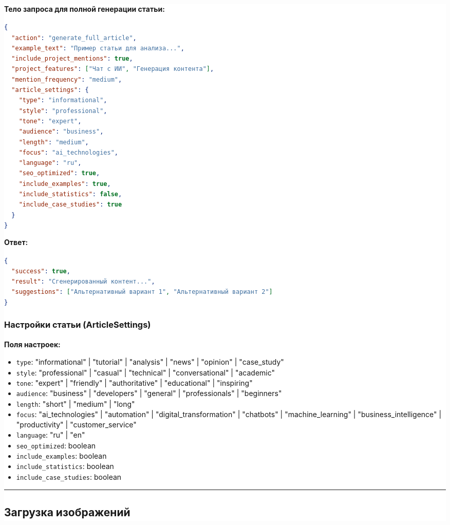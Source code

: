 **Тело запроса для полной генерации статьи:**
```json
{
  "action": "generate_full_article",
  "example_text": "Пример статьи для анализа...",
  "include_project_mentions": true,
  "project_features": ["Чат с ИИ", "Генерация контента"],
  "mention_frequency": "medium",
  "article_settings": {
    "type": "informational",
    "style": "professional",
    "tone": "expert",
    "audience": "business",
    "length": "medium",
    "focus": "ai_technologies",
    "language": "ru",
    "seo_optimized": true,
    "include_examples": true,
    "include_statistics": false,
    "include_case_studies": true
  }
}
```

**Ответ:**
```json
{
  "success": true,
  "result": "Сгенерированный контент...",
  "suggestions": ["Альтернативный вариант 1", "Альтернативный вариант 2"]
}
```

### Настройки статьи (ArticleSettings)

**Поля настроек:**
- `type`: "informational" | "tutorial" | "analysis" | "news" | "opinion" | "case_study"
- `style`: "professional" | "casual" | "technical" | "conversational" | "academic"
- `tone`: "expert" | "friendly" | "authoritative" | "educational" | "inspiring"
- `audience`: "business" | "developers" | "general" | "professionals" | "beginners"
- `length`: "short" | "medium" | "long"
- `focus`: "ai_technologies" | "automation" | "digital_transformation" | "chatbots" | "machine_learning" | "business_intelligence" | "productivity" | "customer_service"
- `language`: "ru" | "en"
- `seo_optimized`: boolean
- `include_examples`: boolean
- `include_statistics`: boolean
- `include_case_studies`: boolean

---

## Загрузка изображений
